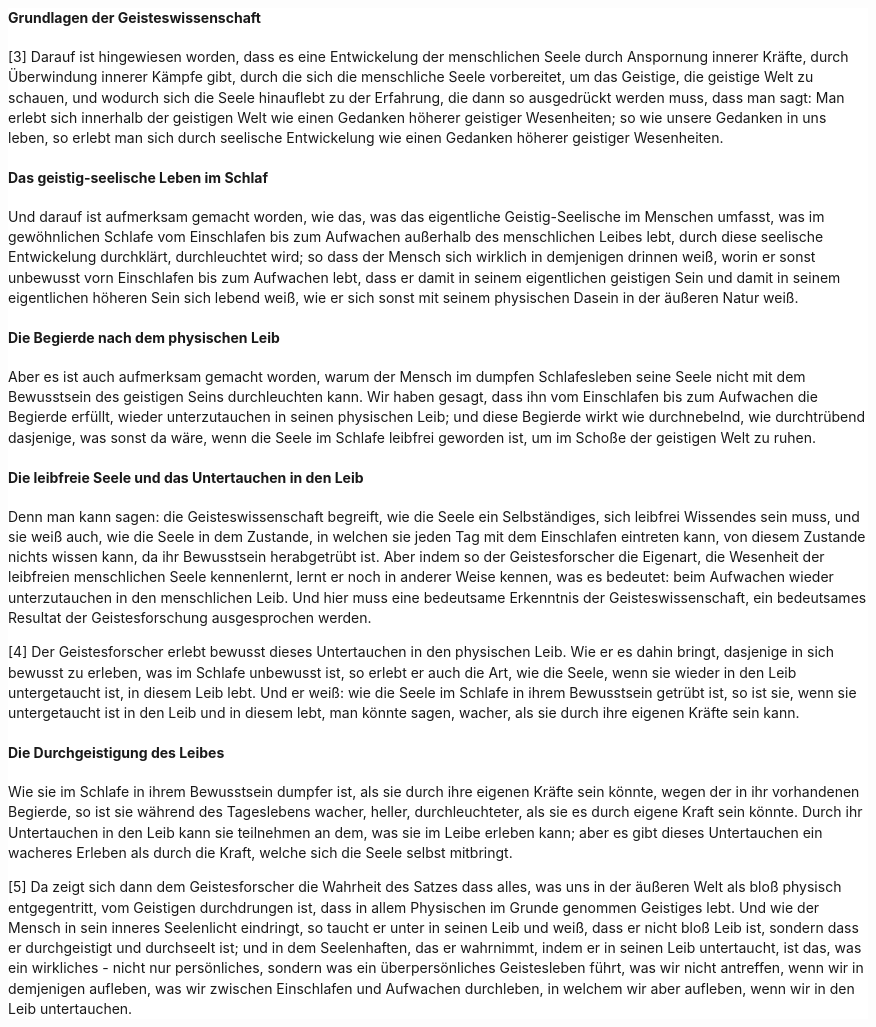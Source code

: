 #### Grundlagen der Geisteswissenschaft

[3] Darauf ist hingewiesen worden, dass es eine Entwickelung der menschlichen Seele durch Anspornung innerer Kräfte, durch Überwindung innerer Kämpfe gibt, durch die sich die menschliche Seele vorbereitet, um das Geistige, die geistige Welt zu schauen, und wodurch sich die Seele hinauflebt zu der Erfahrung, die dann so ausgedrückt werden muss, dass man sagt: Man erlebt sich innerhalb der geistigen Welt wie einen Gedanken höherer geistiger Wesenheiten; so wie unsere Gedanken in uns leben, so erlebt man sich durch seelische Entwickelung wie einen Gedanken höherer geistiger Wesenheiten.

#### Das geistig-seelische Leben im Schlaf

Und darauf ist aufmerksam gemacht worden, wie das, was das eigentliche Geistig-Seelische im Menschen umfasst, was im gewöhnlichen Schlafe vom Einschlafen bis zum Aufwachen außerhalb des menschlichen Leibes lebt, durch diese seelische Entwickelung durchklärt, durchleuchtet wird; so dass der Mensch sich wirklich in demjenigen drinnen weiß, worin er sonst unbewusst vorn Einschlafen bis zum Aufwachen lebt, dass er damit in seinem eigentlichen geistigen Sein und damit in seinem eigentlichen höheren Sein sich lebend weiß, wie er sich sonst mit seinem physischen Dasein in der äußeren Natur weiß.

#### Die Begierde nach dem physischen Leib

Aber es ist auch aufmerksam gemacht worden, warum der Mensch im dumpfen Schlafesleben seine Seele nicht mit dem Bewusstsein des geistigen Seins durchleuchten kann. Wir haben gesagt, dass ihn vom Einschlafen bis zum Aufwachen die Begierde erfüllt, wieder unterzutauchen in seinen physischen Leib; und diese Begierde wirkt wie durchnebelnd, wie durchtrübend dasjenige, was sonst da wäre, wenn die Seele im Schlafe leibfrei geworden ist, um im Schoße der geistigen Welt zu ruhen.

#### Die leibfreie Seele und das Untertauchen in den Leib

Denn man kann sagen: die Geisteswissenschaft begreift, wie die Seele ein Selbständiges, sich leibfrei Wissendes sein muss, und sie weiß auch, wie die Seele in dem Zustande, in welchen sie jeden Tag mit dem Einschlafen eintreten kann, von diesem Zustande nichts wissen kann, da ihr Bewusstsein herabgetrübt ist. Aber indem so der Geistesforscher die Eigenart, die Wesenheit der leibfreien menschlichen Seele kennenlernt, lernt er noch in anderer Weise kennen, was es bedeutet: beim Aufwachen wieder unterzutauchen in den menschlichen Leib. Und hier muss eine bedeutsame Erkenntnis der Geisteswissenschaft, ein bedeutsames Resultat der Geistesforschung ausgesprochen werden.

[4] Der Geistesforscher erlebt bewusst dieses Untertauchen in den physischen Leib. Wie er es dahin bringt, dasjenige in sich bewusst zu erleben, was im Schlafe unbewusst ist, so erlebt er auch die Art, wie die Seele, wenn sie wieder in den Leib untergetaucht ist, in diesem Leib lebt. Und er weiß: wie die Seele im Schlafe in ihrem Bewusstsein getrübt ist, so ist sie, wenn sie untergetaucht ist in den Leib und in diesem lebt, man könnte sagen, wacher, als sie durch ihre eigenen Kräfte sein kann.

#### Die Durchgeistigung des Leibes

Wie sie im Schlafe in ihrem Bewusstsein dumpfer ist, als sie durch ihre eigenen Kräfte sein könnte, wegen der in ihr vorhandenen Begierde, so ist sie während des Tageslebens wacher, heller, durchleuchteter, als sie es durch eigene Kraft sein könnte. Durch ihr Untertauchen in den Leib kann sie teilnehmen an dem, was sie im Leibe erleben kann; aber es gibt dieses Untertauchen ein wacheres Erleben als durch die Kraft, welche sich die Seele selbst mitbringt.

[5] Da zeigt sich dann dem Geistesforscher die Wahrheit des Satzes dass alles, was uns in der äußeren Welt als bloß physisch entgegentritt, vom Geistigen durchdrungen ist, dass in allem Physischen im Grunde genommen Geistiges lebt. Und wie der Mensch in sein inneres Seelenlicht eindringt, so taucht er unter in seinen Leib und weiß, dass er nicht bloß Leib ist, sondern dass er durchgeistigt und durchseelt ist; und in dem Seelenhaften, das er wahrnimmt, indem er in seinen Leib untertaucht, ist das, was ein wirkliches - nicht nur persönliches, sondern was ein überpersönliches Geistesleben führt, was wir nicht antreffen, wenn wir in demjenigen aufleben, was wir zwischen Einschlafen und Aufwachen durchleben, in welchem wir aber aufleben, wenn wir in den Leib untertauchen.
